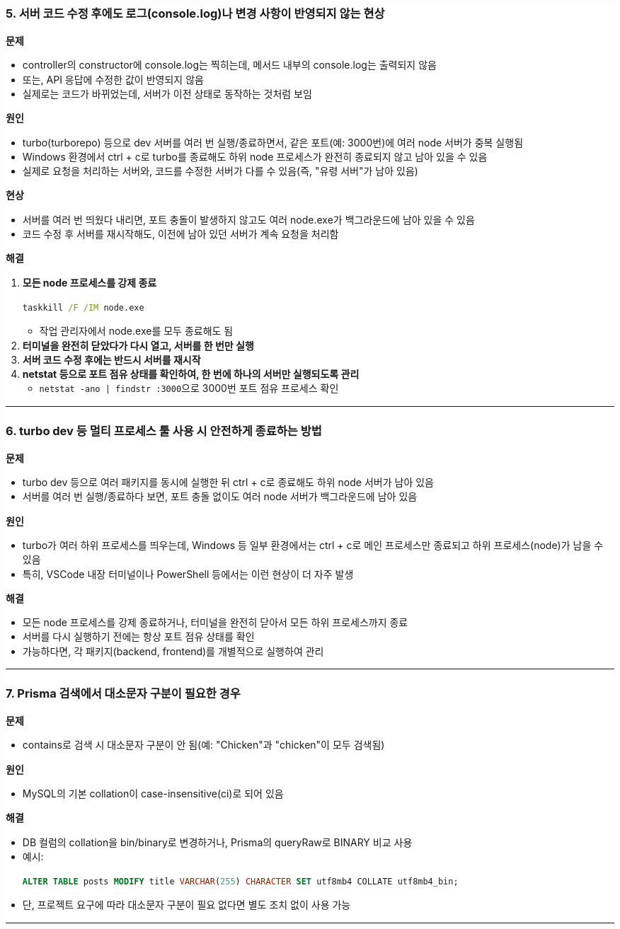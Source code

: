
### 5. 서버 코드 수정 후에도 로그(console.log)나 변경 사항이 반영되지 않는 현상

**문제**  
- controller의 constructor에 console.log는 찍히는데, 메서드 내부의 console.log는 출력되지 않음
- 또는, API 응답에 수정한 값이 반영되지 않음
- 실제로는 코드가 바뀌었는데, 서버가 이전 상태로 동작하는 것처럼 보임

**원인**  
- turbo(turborepo) 등으로 dev 서버를 여러 번 실행/종료하면서, 같은 포트(예: 3000번)에 여러 node 서버가 중복 실행됨
- Windows 환경에서 ctrl + c로 turbo를 종료해도 하위 node 프로세스가 완전히 종료되지 않고 남아 있을 수 있음
- 실제로 요청을 처리하는 서버와, 코드를 수정한 서버가 다를 수 있음(즉, "유령 서버"가 남아 있음)

**현상**  
- 서버를 여러 번 띄웠다 내리면, 포트 충돌이 발생하지 않고도 여러 node.exe가 백그라운드에 남아 있을 수 있음
- 코드 수정 후 서버를 재시작해도, 이전에 남아 있던 서버가 계속 요청을 처리함

**해결**  
1. **모든 node 프로세스를 강제 종료**
   ```cmd
   taskkill /F /IM node.exe
   ```
   - 작업 관리자에서 node.exe를 모두 종료해도 됨
2. **터미널을 완전히 닫았다가 다시 열고, 서버를 한 번만 실행**
3. **서버 코드 수정 후에는 반드시 서버를 재시작**
4. **netstat 등으로 포트 점유 상태를 확인하여, 한 번에 하나의 서버만 실행되도록 관리**
   - `netstat -ano | findstr :3000`으로 3000번 포트 점유 프로세스 확인

---

### 6. turbo dev 등 멀티 프로세스 툴 사용 시 안전하게 종료하는 방법

**문제**  
- turbo dev 등으로 여러 패키지를 동시에 실행한 뒤 ctrl + c로 종료해도 하위 node 서버가 남아 있음
- 서버를 여러 번 실행/종료하다 보면, 포트 충돌 없이도 여러 node 서버가 백그라운드에 남아 있음

**원인**  
- turbo가 여러 하위 프로세스를 띄우는데, Windows 등 일부 환경에서는 ctrl + c로 메인 프로세스만 종료되고 하위 프로세스(node)가 남을 수 있음
- 특히, VSCode 내장 터미널이나 PowerShell 등에서는 이런 현상이 더 자주 발생

**해결**  
- 모든 node 프로세스를 강제 종료하거나, 터미널을 완전히 닫아서 모든 하위 프로세스까지 종료
- 서버를 다시 실행하기 전에는 항상 포트 점유 상태를 확인
- 가능하다면, 각 패키지(backend, frontend)를 개별적으로 실행하여 관리

---

### 7. Prisma 검색에서 대소문자 구분이 필요한 경우

**문제**  
- contains로 검색 시 대소문자 구분이 안 됨(예: "Chicken"과 "chicken"이 모두 검색됨)

**원인**  
- MySQL의 기본 collation이 case-insensitive(ci)로 되어 있음

**해결**  
- DB 컬럼의 collation을 bin/binary로 변경하거나, Prisma의 queryRaw로 BINARY 비교 사용
- 예시:  
  ```sql
  ALTER TABLE posts MODIFY title VARCHAR(255) CHARACTER SET utf8mb4 COLLATE utf8mb4_bin;
  ```
- 단, 프로젝트 요구에 따라 대소문자 구분이 필요 없다면 별도 조치 없이 사용 가능

---
